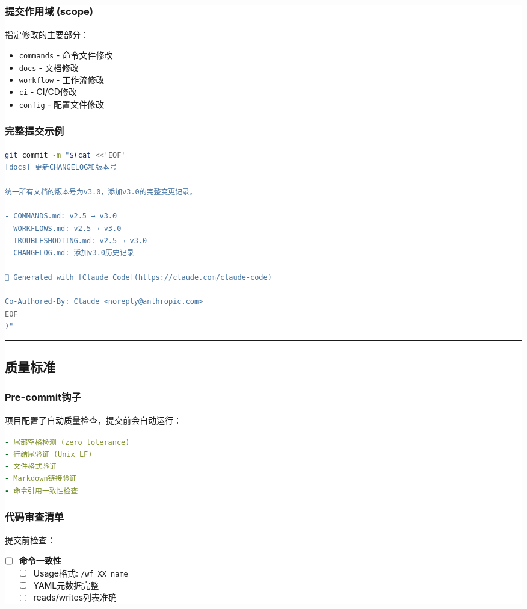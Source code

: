 ### 提交作用域 (scope)

指定修改的主要部分：
- `commands` - 命令文件修改
- `docs` - 文档修改
- `workflow` - 工作流修改
- `ci` - CI/CD修改
- `config` - 配置文件修改

### 完整提交示例

```bash
git commit -m "$(cat <<'EOF'
[docs] 更新CHANGELOG和版本号

统一所有文档的版本号为v3.0，添加v3.0的完整变更记录。

- COMMANDS.md: v2.5 → v3.0
- WORKFLOWS.md: v2.5 → v3.0
- TROUBLESHOOTING.md: v2.5 → v3.0
- CHANGELOG.md: 添加v3.0历史记录

🤖 Generated with [Claude Code](https://claude.com/claude-code)

Co-Authored-By: Claude <noreply@anthropic.com>
EOF
)"
```

---

## 质量标准

### Pre-commit钩子

项目配置了自动质量检查，提交前会自动运行：

```yaml
- 尾部空格检测 (zero tolerance)
- 行结尾验证 (Unix LF)
- 文件格式验证
- Markdown链接验证
- 命令引用一致性检查
```

### 代码审查清单

提交前检查：

- [ ] **命令一致性**
  - [ ] Usage格式: `/wf_XX_name`
  - [ ] YAML元数据完整
  - [ ] reads/writes列表准确
